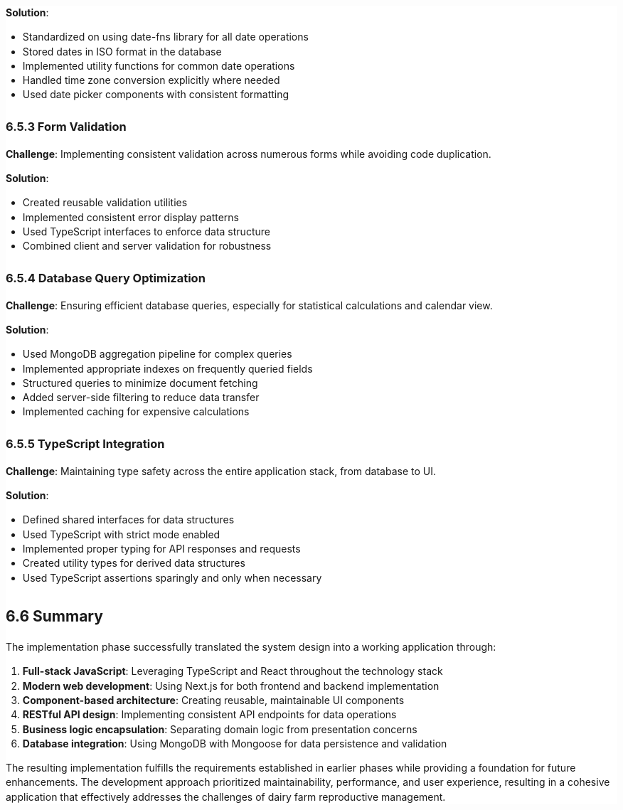 **Solution**:
- Standardized on using date-fns library for all date operations
- Stored dates in ISO format in the database
- Implemented utility functions for common date operations
- Handled time zone conversion explicitly where needed
- Used date picker components with consistent formatting

### 6.5.3 Form Validation

**Challenge**: Implementing consistent validation across numerous forms while avoiding code duplication.

**Solution**:
- Created reusable validation utilities
- Implemented consistent error display patterns
- Used TypeScript interfaces to enforce data structure
- Combined client and server validation for robustness

### 6.5.4 Database Query Optimization

**Challenge**: Ensuring efficient database queries, especially for statistical calculations and calendar view.

**Solution**:
- Used MongoDB aggregation pipeline for complex queries
- Implemented appropriate indexes on frequently queried fields
- Structured queries to minimize document fetching
- Added server-side filtering to reduce data transfer
- Implemented caching for expensive calculations

### 6.5.5 TypeScript Integration

**Challenge**: Maintaining type safety across the entire application stack, from database to UI.

**Solution**:
- Defined shared interfaces for data structures
- Used TypeScript with strict mode enabled
- Implemented proper typing for API responses and requests
- Created utility types for derived data structures
- Used TypeScript assertions sparingly and only when necessary

## 6.6 Summary

The implementation phase successfully translated the system design into a working application through:

1. **Full-stack JavaScript**: Leveraging TypeScript and React throughout the technology stack
2. **Modern web development**: Using Next.js for both frontend and backend implementation
3. **Component-based architecture**: Creating reusable, maintainable UI components
4. **RESTful API design**: Implementing consistent API endpoints for data operations
5. **Business logic encapsulation**: Separating domain logic from presentation concerns
6. **Database integration**: Using MongoDB with Mongoose for data persistence and validation

The resulting implementation fulfills the requirements established in earlier phases while providing a foundation for future enhancements. The development approach prioritized maintainability, performance, and user experience, resulting in a cohesive application that effectively addresses the challenges of dairy farm reproductive management.
